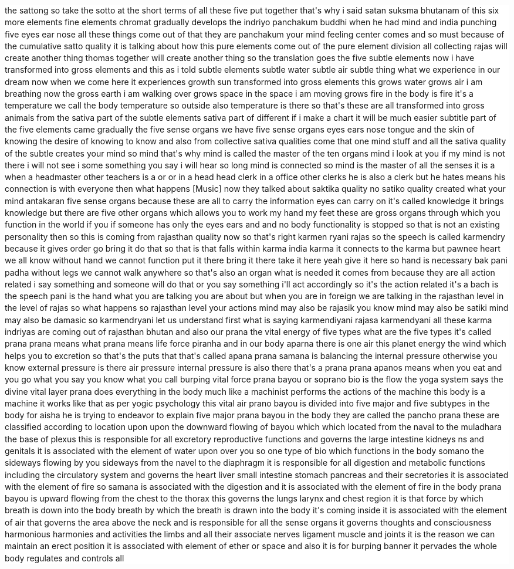 the sattong so take the sotto at the short terms of all these five put together that's why i said satan suksma bhutanam of this six more elements fine elements chromat gradually develops the indriyo panchakum buddhi when he had mind and india punching five eyes ear nose all these things come out of that they are panchakum your mind feeling center comes and so must because of the cumulative satto quality it is talking about how this pure elements come out of the pure element division all collecting rajas will create another thing thomas together will create another thing so the translation goes the five subtle elements now i have transformed into gross elements and this as i told subtle elements subtle water subtle air subtle thing what we experience in our dream now when we come here it experiences growth sun transformed into gross elements this grows water grows air i am breathing now the gross earth i am walking over grows space in the space i am moving grows fire in the body is fire it's a temperature we call the body temperature so outside also temperature is there so that's these are all transformed into gross animals from the sativa part of the subtle elements sativa part of different if i make a chart it will be much easier subtitle part of the five elements came gradually the five sense organs we have five sense organs eyes ears nose tongue and the skin of knowing the desire of knowing to know and also from collective sativa qualities come that one mind stuff and all the sativa quality of the subtle creates your mind so mind that's why mind is called the master of the ten organs mind i look at you if my mind is not there i will not see i some something you say i will hear so long mind is connected so mind is the master of all the senses it is a when a headmaster other teachers is a or or in a head head clerk in a office other clerks he is also a clerk but he hates means his connection is with everyone then what happens [Music] now they talked about saktika quality no satiko quality created what your mind antakaran five sense organs because these are all to carry the information eyes can carry on it's called knowledge it brings knowledge but there are five other organs which allows you to work my hand my feet these are gross organs through which you function in the world if you if someone has only the eyes ears and and no body functionality is stopped so that is not an existing personality then so this is coming from rajasthan quality now so that's right karmen ryani rajas so the speech is called karmendry because it gives order go bring it do that so that is that falls within karma india karma it connects to the karma but pawnee heart we all know without hand we cannot function put it there bring it there take it here yeah give it here so hand is necessary bak pani padha without legs we cannot walk anywhere so that's also an organ what is needed it comes from because they are all action related i say something and someone will do that or you say something i'll act accordingly so it's the action related it's a bach is the speech pani is the hand what you are talking you are about but when you are in foreign we are talking in the rajasthan level in the level of rajas so what happens so rajasthan level your actions mind may also be rajasik you know mind may also be satiki mind may also be damasic so karmendryani let us understand first what is saying karmendiyani rajasa karmendyani all these karma indriyas are coming out of rajasthan bhutan and also our prana the vital energy of five types what are the five types it's called prana prana means what prana means life force piranha and in our body aparna there is one air this planet energy the wind which helps you to excretion so that's the puts that that's called apana prana samana is balancing the internal pressure otherwise you know external pressure is there air pressure internal pressure is also there that's a prana prana apanos means when you eat and you go what you say you know what you call burping vital force prana bayou or soprano bio is the flow the yoga system says the divine vital layer prana does everything in the body much like a machinist performs the actions of the machine this body is a machine it works like that as per yogic psychology this vital air prano bayou is divided into five major and five subtypes in the body for aisha he is trying to endeavor to explain five major prana bayou in the body they are called the pancho prana these are classified according to location upon upon the downward flowing of bayou which which located from the naval to the muladhara the base of plexus this is responsible for all excretory reproductive functions and governs the large intestine kidneys ns and genitals it is associated with the element of water upon over you so one type of bio which functions in the body somano the sideways flowing by you sideways from the navel to the diaphragm it is responsible for all digestion and metabolic functions including the circulatory system and governs the heart liver small intestine stomach pancreas and their secretories it is associated with the element of fire so samana is associated with the digestion and it is associated with the element of fire in the body prana bayou is upward flowing from the chest to the thorax this governs the lungs larynx and chest region it is that force by which breath is down into the body breath by which the breath is drawn into the body it's coming inside it is associated with the element of air that governs the area above the neck and is responsible for all the sense organs it governs thoughts and consciousness harmonious harmonies and activities the limbs and all their associate nerves ligament muscle and joints it is the reason we can maintain an erect position it is associated with element of ether or space and also it is for burping banner it pervades the whole body regulates and controls all